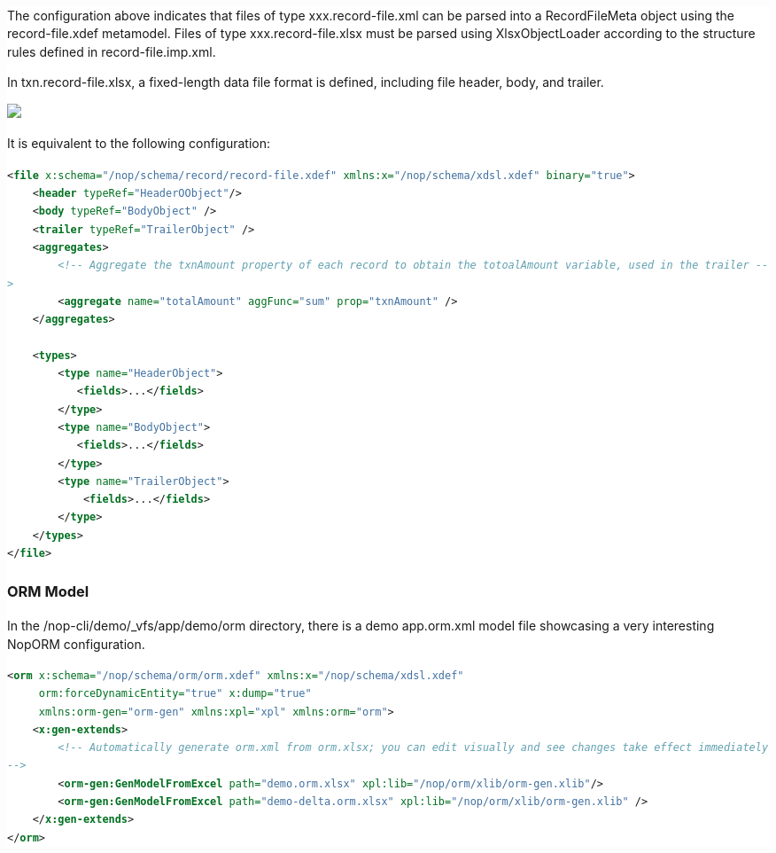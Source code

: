 The configuration above indicates that files of type xxx.record-file.xml can be parsed into a RecordFileMeta object using the record-file.xdef metamodel. Files of type xxx.record-file.xlsx must be parsed using XlsxObjectLoader according to the structure rules defined in record-file.imp.xml.

In txn.record-file.xlsx, a fixed-length data file format is defined, including file header, body, and trailer.

![](batch/record-file.png)

It is equivalent to the following configuration:

```xml
<file x:schema="/nop/schema/record/record-file.xdef" xmlns:x="/nop/schema/xdsl.xdef" binary="true">
    <header typeRef="HeaderOObject"/>
    <body typeRef="BodyObject" />
    <trailer typeRef="TrailerObject" />
    <aggregates>
        <!-- Aggregate the txnAmount property of each record to obtain the totoalAmount variable, used in the trailer -->
        <aggregate name="totalAmount" aggFunc="sum" prop="txnAmount" />
    </aggregates>

    <types>
        <type name="HeaderObject">
           <fields>...</fields>
        </type>
        <type name="BodyObject">
           <fields>...</fields>
        </type>
        <type name="TrailerObject">
            <fields>...</fields>
        </type>
    </types>
</file>
```

### ORM Model

In the /nop-cli/demo/_vfs/app/demo/orm directory, there is a demo app.orm.xml model file showcasing a very interesting NopORM configuration.

```xml
<orm x:schema="/nop/schema/orm/orm.xdef" xmlns:x="/nop/schema/xdsl.xdef"
     orm:forceDynamicEntity="true" x:dump="true"
     xmlns:orm-gen="orm-gen" xmlns:xpl="xpl" xmlns:orm="orm">
    <x:gen-extends>
        <!-- Automatically generate orm.xml from orm.xlsx; you can edit visually and see changes take effect immediately -->
        <orm-gen:GenModelFromExcel path="demo.orm.xlsx" xpl:lib="/nop/orm/xlib/orm-gen.xlib"/>
        <orm-gen:GenModelFromExcel path="demo-delta.orm.xlsx" xpl:lib="/nop/orm/xlib/orm-gen.xlib" />
    </x:gen-extends>
</orm>
```
